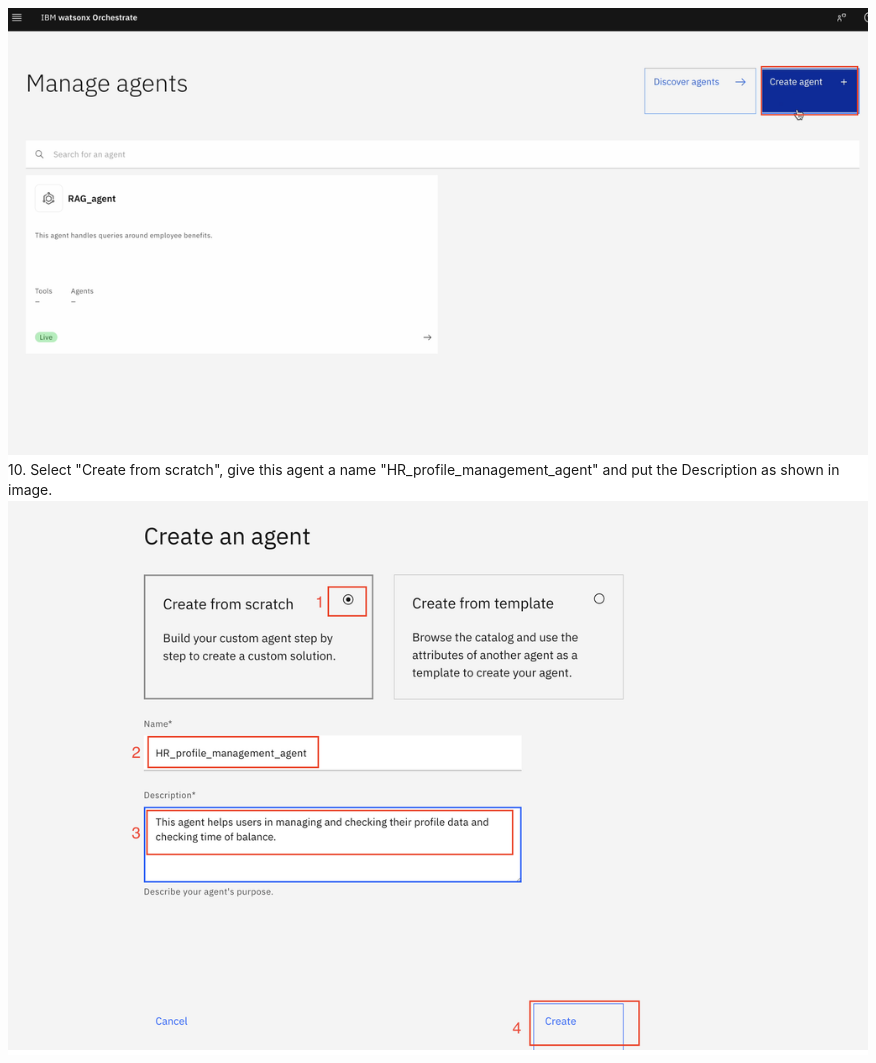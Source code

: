 <img width="1000" alt="image" src="hands-on-lab-assets/step9.png">
10. Select "Create from scratch", give this agent a name "HR_profile_management_agent" and put the Description as shown in image.
<img width="1000" alt="image" src="hands-on-lab-assets/step11.png">
